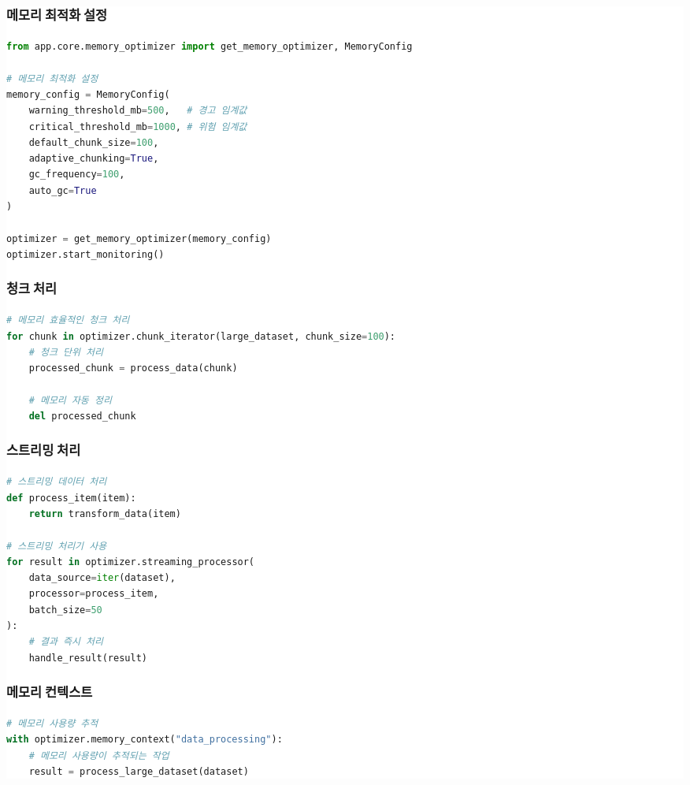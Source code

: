 ### 메모리 최적화 설정

```python
from app.core.memory_optimizer import get_memory_optimizer, MemoryConfig

# 메모리 최적화 설정
memory_config = MemoryConfig(
    warning_threshold_mb=500,   # 경고 임계값
    critical_threshold_mb=1000, # 위험 임계값
    default_chunk_size=100,
    adaptive_chunking=True,
    gc_frequency=100,
    auto_gc=True
)

optimizer = get_memory_optimizer(memory_config)
optimizer.start_monitoring()
```

### 청크 처리

```python
# 메모리 효율적인 청크 처리
for chunk in optimizer.chunk_iterator(large_dataset, chunk_size=100):
    # 청크 단위 처리
    processed_chunk = process_data(chunk)
    
    # 메모리 자동 정리
    del processed_chunk
```

### 스트리밍 처리

```python
# 스트리밍 데이터 처리
def process_item(item):
    return transform_data(item)

# 스트리밍 처리기 사용
for result in optimizer.streaming_processor(
    data_source=iter(dataset),
    processor=process_item,
    batch_size=50
):
    # 결과 즉시 처리
    handle_result(result)
```

### 메모리 컨텍스트

```python
# 메모리 사용량 추적
with optimizer.memory_context("data_processing"):
    # 메모리 사용량이 추적되는 작업
    result = process_large_dataset(dataset)
```
